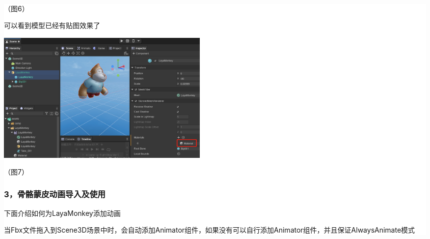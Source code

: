 （图6） 

可以看到模型已经有贴图效果了

<img src="images/7.png" alt="image-20221109111755944" style="zoom:39%;" /> 

（图7）



### 3，骨骼蒙皮动画导入及使用

下面介绍如何为LayaMonkey添加动画

当Fbx文件拖入到Scene3D场景中时，会自动添加Animator组件，如果没有可以自行添加Animator组件，并且保证AlwaysAnimate模式
